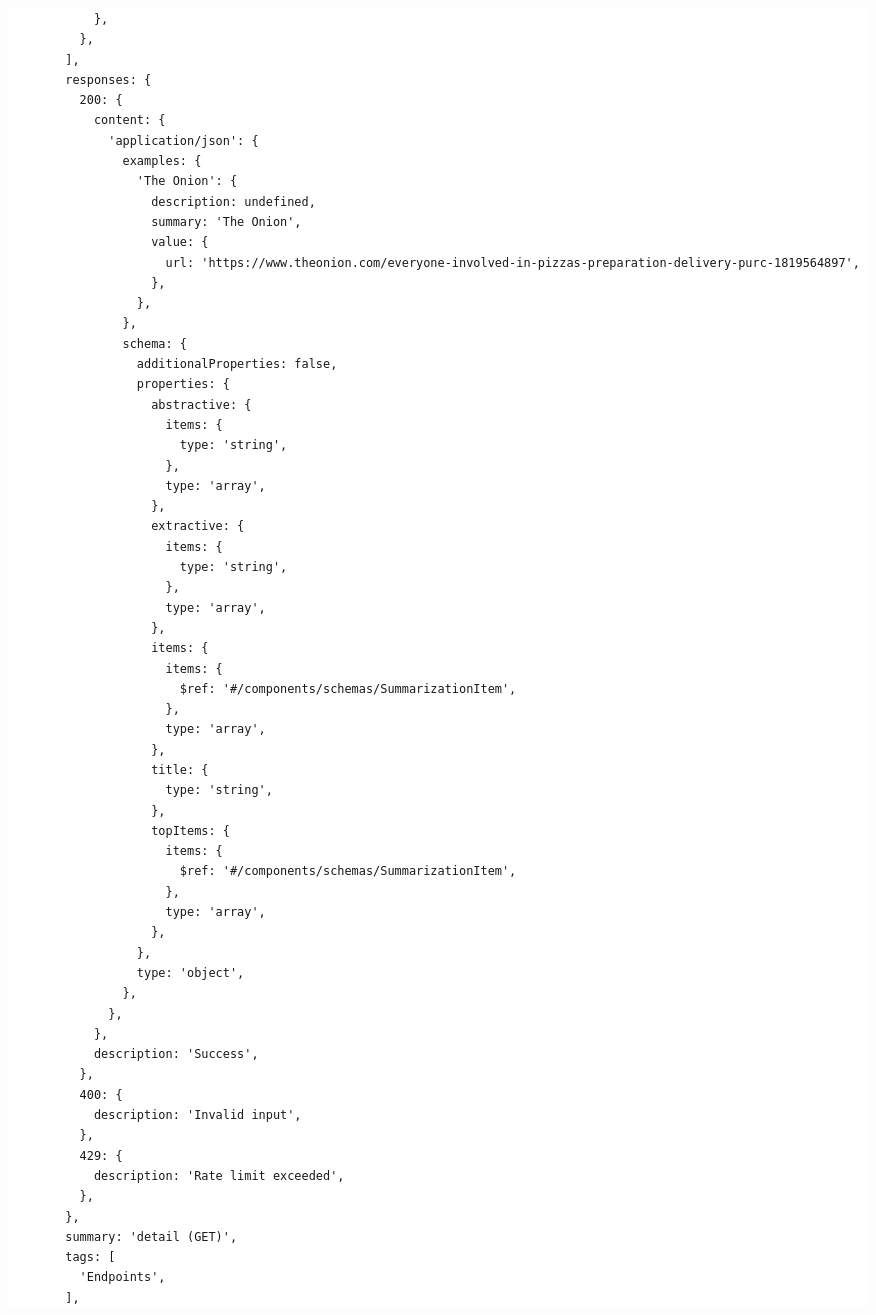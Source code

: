                 },
              },
            ],
            responses: {
              200: {
                content: {
                  'application/json': {
                    examples: {
                      'The Onion': {
                        description: undefined,
                        summary: 'The Onion',
                        value: {
                          url: 'https://www.theonion.com/everyone-involved-in-pizzas-preparation-delivery-purc-1819564897',
                        },
                      },
                    },
                    schema: {
                      additionalProperties: false,
                      properties: {
                        abstractive: {
                          items: {
                            type: 'string',
                          },
                          type: 'array',
                        },
                        extractive: {
                          items: {
                            type: 'string',
                          },
                          type: 'array',
                        },
                        items: {
                          items: {
                            $ref: '#/components/schemas/SummarizationItem',
                          },
                          type: 'array',
                        },
                        title: {
                          type: 'string',
                        },
                        topItems: {
                          items: {
                            $ref: '#/components/schemas/SummarizationItem',
                          },
                          type: 'array',
                        },
                      },
                      type: 'object',
                    },
                  },
                },
                description: 'Success',
              },
              400: {
                description: 'Invalid input',
              },
              429: {
                description: 'Rate limit exceeded',
              },
            },
            summary: 'detail (GET)',
            tags: [
              'Endpoints',
            ],